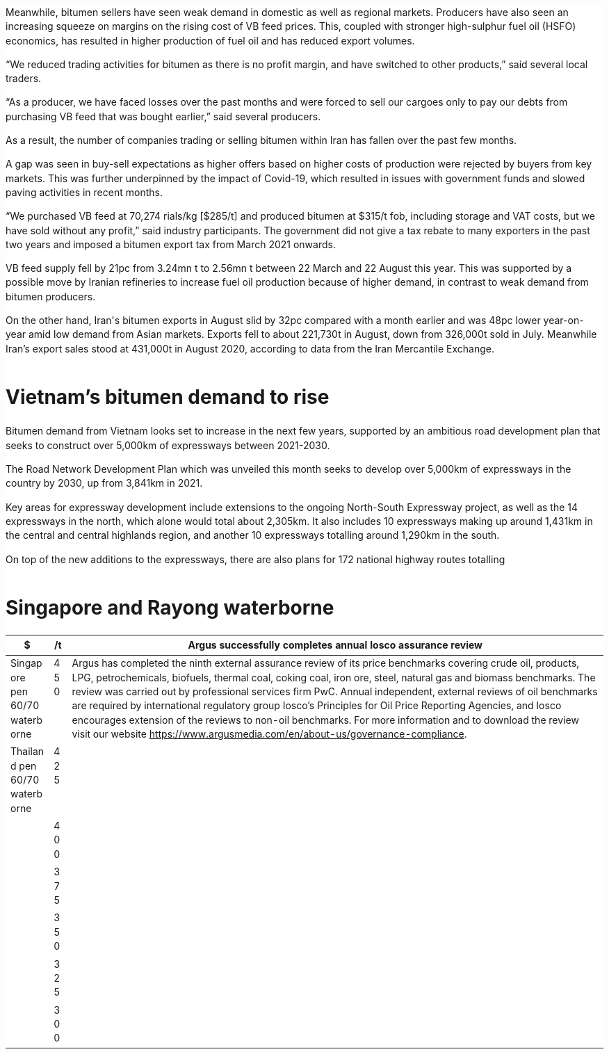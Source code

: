 Meanwhile, bitumen sellers have seen weak demand in domestic as well as regional markets. Producers have also seen an increasing squeeze on margins on the rising cost of VB feed prices. This, coupled with stronger high-sulphur fuel oil (HSFO) economics, has resulted in higher production of fuel oil and has reduced export volumes.

“We reduced trading activities for bitumen as there is no profit margin, and have switched to other products,” said several local traders.

“As a producer, we have faced losses over the past months and were forced to sell our cargoes only to pay our debts from purchasing VB feed that was bought earlier,” said several producers.

As a result, the number of companies trading or selling bitumen within Iran has fallen over the past few months.

A gap was seen in buy-sell expectations as higher offers based on higher costs of production were rejected by buyers from key markets. This was further underpinned by the impact of Covid-19, which resulted in issues with government funds and slowed paving activities in recent months.

“We purchased VB feed at 70,274 rials/kg [$285/t] and produced bitumen at $315/t fob, including storage and VAT costs, but we have sold without any profit,” said industry participants. The government did not give a tax rebate to many exporters in the past two years and imposed a bitumen export tax from March 2021 onwards.

VB feed supply fell by 21pc from 3.24mn t to 2.56mn t between 22 March and 22 August this year. This was supported by a possible move by Iranian refineries to increase fuel oil production because of higher demand, in contrast to weak demand from bitumen producers.

On the other hand, Iran's bitumen exports in August slid by 32pc compared with a month earlier and was 48pc lower year-on-year amid low demand from Asian markets. Exports fell to about 221,730t in August, down from 326,000t sold in July. Meanwhile Iran’s export sales stood at 431,000t in August 2020, according to data from the Iran Mercantile Exchange.

# Vietnam’s bitumen demand to rise

Bitumen demand from Vietnam looks set to increase in the next few years, supported by an ambitious road development plan that seeks to construct over 5,000km of expressways between 2021-2030.

The Road Network Development Plan which was unveiled this month seeks to develop over 5,000km of expressways in the country by 2030, up from 3,841km in 2021.

Key areas for expressway development include extensions to the ongoing North-South Expressway project, as well as the 14 expressways in the north, which alone would total about 2,305km. It also includes 10 expressways making up around 1,431km in the central and central highlands region, and another 10 expressways totalling around 1,290km in the south.

On top of the new additions to the expressways, there are also plans for 172 national highway routes totalling

# Singapore and Rayong waterborne

|$|/t|Argus successfully completes annual Iosco assurance review|
|---|---|---|
|Singapore pen 60/70 waterborne|450|Argus has completed the ninth external assurance review of its price benchmarks covering crude oil, products, LPG, petrochemicals, biofuels, thermal coal, coking coal, iron ore, steel, natural gas and biomass benchmarks. The review was carried out by professional services firm PwC. Annual independent, external reviews of oil benchmarks are required by international regulatory group Iosco’s Principles for Oil Price Reporting Agencies, and Iosco encourages extension of the reviews to non-oil benchmarks. For more information and to download the review visit our website https://www.argusmedia.com/en/about-us/governance-compliance.|
|Thailand pen 60/70 waterborne|425| |
| |400| |
| |375| |
| |350| |
| |325| |
| |300| |
